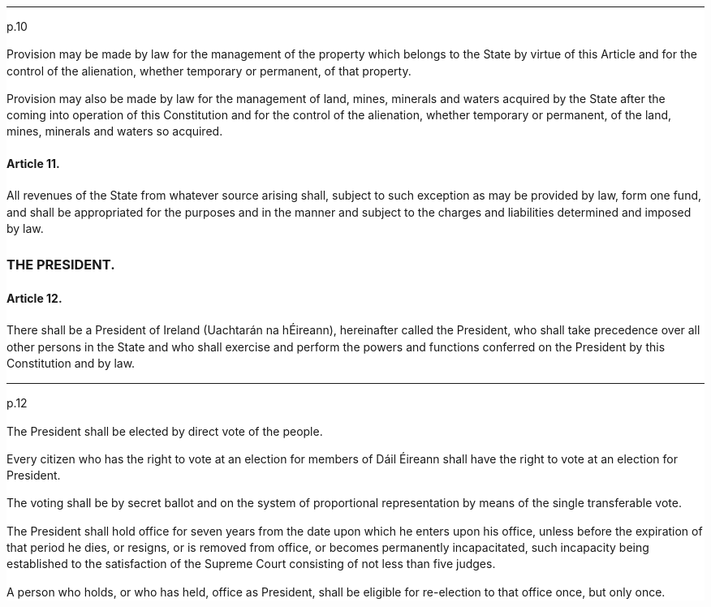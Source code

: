 


---

p.10


Provision may be made by law for the management of the property which belongs to the State by virtue of this Article and for the control of the alienation, whether temporary or permanent, of that property.


Provision may also be made by law for the management of land, mines, minerals and waters acquired by the State after the coming into operation of this Constitution and for the control of the alienation, whether temporary or permanent, of the land, mines, minerals and waters so acquired.


#### Article 11.


All revenues of the State from whatever source arising shall, subject to such exception as may be provided by law, form one fund, and shall be appropriated for the purposes and in the manner and subject to the charges and liabilities determined and imposed by law.


### THE PRESIDENT.


#### Article 12.


There shall be a President of Ireland (Uachtarán na hÉireann), hereinafter called the President, who shall take precedence over all other persons in the State and who shall exercise and perform the powers and functions conferred on the President by this Constitution and by law.




---

p.12


The President shall be elected by direct vote of the people.


Every citizen who has the right to vote at an election for members of Dáil Éireann shall have the right to vote at an election for President.


The voting shall be by secret ballot and on the system of proportional representation by means of the single transferable vote.


The President shall hold office for seven years from the date upon which he enters upon his
office, unless before the expiration of that period he dies, or resigns,
or is removed from office, or becomes permanently incapacitated, such
incapacity being established to the satisfaction of the Supreme Court
consisting of not less than five judges.


A person who holds, or who has held, office as President, shall be
eligible for re-election to that office once, but only once.
